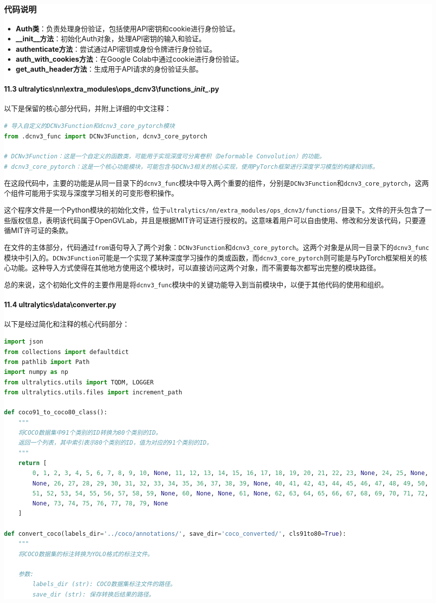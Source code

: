 ### 代码说明
- **Auth类**：负责处理身份验证，包括使用API密钥和cookie进行身份验证。
- **__init__方法**：初始化Auth对象，处理API密钥的输入和验证。
- **authenticate方法**：尝试通过API密钥或身份令牌进行身份验证。
- **auth_with_cookies方法**：在Google Colab中通过cookie进行身份验证。
- **get_auth_header方法**：生成用于API请求的身份验证头部。



#### 11.3 ultralytics\nn\extra_modules\ops_dcnv3\functions\__init__.py

以下是保留的核心部分代码，并附上详细的中文注释：

```python
# 导入自定义的DCNv3Function和dcnv3_core_pytorch模块
from .dcnv3_func import DCNv3Function, dcnv3_core_pytorch

# DCNv3Function：这是一个自定义的函数类，可能用于实现深度可分离卷积（Deformable Convolution）的功能。
# dcnv3_core_pytorch：这是一个核心功能模块，可能包含与DCNv3相关的核心实现，使用PyTorch框架进行深度学习模型的构建和训练。
```

在这段代码中，主要的功能是从同一目录下的`dcnv3_func`模块中导入两个重要的组件，分别是`DCNv3Function`和`dcnv3_core_pytorch`，这两个组件可能用于实现与深度学习相关的可变形卷积操作。

这个程序文件是一个Python模块的初始化文件，位于`ultralytics/nn/extra_modules/ops_dcnv3/functions/`目录下。文件的开头包含了一些版权信息，表明该代码属于OpenGVLab，并且是根据MIT许可证进行授权的。这意味着用户可以自由使用、修改和分发该代码，只要遵循MIT许可证的条款。

在文件的主体部分，代码通过`from`语句导入了两个对象：`DCNv3Function`和`dcnv3_core_pytorch`。这两个对象是从同一目录下的`dcnv3_func`模块中引入的。`DCNv3Function`可能是一个实现了某种深度学习操作的类或函数，而`dcnv3_core_pytorch`则可能是与PyTorch框架相关的核心功能。这种导入方式使得在其他地方使用这个模块时，可以直接访问这两个对象，而不需要每次都写出完整的模块路径。

总的来说，这个初始化文件的主要作用是将`dcnv3_func`模块中的关键功能导入到当前模块中，以便于其他代码的使用和组织。

#### 11.4 ultralytics\data\converter.py

以下是经过简化和注释的核心代码部分：

```python
import json
from collections import defaultdict
from pathlib import Path
import numpy as np
from ultralytics.utils import TQDM, LOGGER
from ultralytics.utils.files import increment_path

def coco91_to_coco80_class():
    """
    将COCO数据集中91个类别的ID转换为80个类别的ID。
    返回一个列表，其中索引表示80个类别的ID，值为对应的91个类别的ID。
    """
    return [
        0, 1, 2, 3, 4, 5, 6, 7, 8, 9, 10, None, 11, 12, 13, 14, 15, 16, 17, 18, 19, 20, 21, 22, 23, None, 24, 25, None,
        None, 26, 27, 28, 29, 30, 31, 32, 33, 34, 35, 36, 37, 38, 39, None, 40, 41, 42, 43, 44, 45, 46, 47, 48, 49, 50,
        51, 52, 53, 54, 55, 56, 57, 58, 59, None, 60, None, None, 61, None, 62, 63, 64, 65, 66, 67, 68, 69, 70, 71, 72,
        None, 73, 74, 75, 76, 77, 78, 79, None
    ]

def convert_coco(labels_dir='../coco/annotations/', save_dir='coco_converted/', cls91to80=True):
    """
    将COCO数据集的标注转换为YOLO格式的标注文件。

    参数:
        labels_dir (str): COCO数据集标注文件的路径。
        save_dir (str): 保存转换后结果的路径。
```